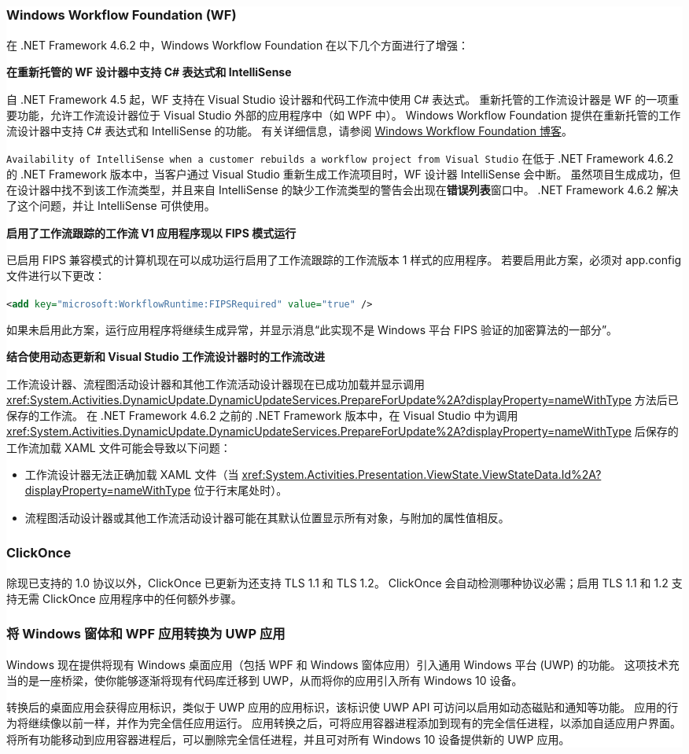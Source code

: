 <a name="WF462" />

### <a name="windows-workflow-foundation-wf"></a>Windows Workflow Foundation (WF)

在 .NET Framework 4.6.2 中，Windows Workflow Foundation 在以下几个方面进行了增强：

**在重新托管的 WF 设计器中支持 C# 表达式和 IntelliSense**

自 .NET Framework 4.5 起，WF 支持在 Visual Studio 设计器和代码工作流中使用 C# 表达式。 重新托管的工作流设计器是 WF 的一项重要功能，允许工作流设计器位于 Visual Studio 外部的应用程序中（如 WPF 中）。  Windows Workflow Foundation 提供在重新托管的工作流设计器中支持 C# 表达式和 IntelliSense 的功能。 有关详细信息，请参阅 [Windows Workflow Foundation 博客](https://go.microsoft.com/fwlink/?LinkID=809042&clcid=0x409)。

`Availability of IntelliSense when a customer rebuilds a workflow project from Visual Studio` 在低于 .NET Framework 4.6.2 的 .NET Framework 版本中，当客户通过 Visual Studio 重新生成工作流项目时，WF 设计器 IntelliSense 会中断。 虽然项目生成成功，但在设计器中找不到该工作流类型，并且来自 IntelliSense 的缺少工作流类型的警告会出现在**错误列表**窗口中。 .NET Framework 4.6.2 解决了这个问题，并让 IntelliSense 可供使用。

**启用了工作流跟踪的工作流 V1 应用程序现以 FIPS 模式运行**

已启用 FIPS 兼容模式的计算机现在可以成功运行启用了工作流跟踪的工作流版本 1 样式的应用程序。 若要启用此方案，必须对 app.config 文件进行以下更改：

```xml
<add key="microsoft:WorkflowRuntime:FIPSRequired" value="true" />
```

如果未启用此方案，运行应用程序将继续生成异常，并显示消息“此实现不是 Windows 平台 FIPS 验证的加密算法的一部分”。

**结合使用动态更新和 Visual Studio 工作流设计器时的工作流改进**

工作流设计器、流程图活动设计器和其他工作流活动设计器现在已成功加载并显示调用 <xref:System.Activities.DynamicUpdate.DynamicUpdateServices.PrepareForUpdate%2A?displayProperty=nameWithType> 方法后已保存的工作流。 在 .NET Framework 4.6.2 之前的 .NET Framework 版本中，在 Visual Studio 中为调用 <xref:System.Activities.DynamicUpdate.DynamicUpdateServices.PrepareForUpdate%2A?displayProperty=nameWithType> 后保存的工作流加载 XAML 文件可能会导致以下问题：

- 工作流设计器无法正确加载 XAML 文件（当 <xref:System.Activities.Presentation.ViewState.ViewStateData.Id%2A?displayProperty=nameWithType> 位于行末尾处时）。

- 流程图活动设计器或其他工作流活动设计器可能在其默认位置显示所有对象，与附加的属性值相反。

<a name="clickonce-1" />

### <a name="clickonce"></a>ClickOnce

除现已支持的 1.0 协议以外，ClickOnce 已更新为还支持 TLS 1.1 和 TLS 1.2。 ClickOnce 会自动检测哪种协议必需；启用 TLS 1.1 和 1.2 支持无需 ClickOnce 应用程序中的任何额外步骤。

<a name="UWPConvert" />

### <a name="converting-windows-forms-and-wpf-apps-to--uwp-apps"></a>将 Windows 窗体和 WPF 应用转换为 UWP 应用

Windows 现在提供将现有 Windows 桌面应用（包括 WPF 和 Windows 窗体应用）引入通用 Windows 平台 (UWP) 的功能。 这项技术充当的是一座桥梁，使你能够逐渐将现有代码库迁移到 UWP，从而将你的应用引入所有 Windows 10 设备。

转换后的桌面应用会获得应用标识，类似于 UWP 应用的应用标识，该标识使 UWP API 可访问以启用如动态磁贴和通知等功能。 应用的行为将继续像以前一样，并作为完全信任应用运行。 应用转换之后，可将应用容器进程添加到现有的完全信任进程，以添加自适应用户界面。 将所有功能移动到应用容器进程后，可以删除完全信任进程，并且可对所有 Windows 10 设备提供新的 UWP 应用。
